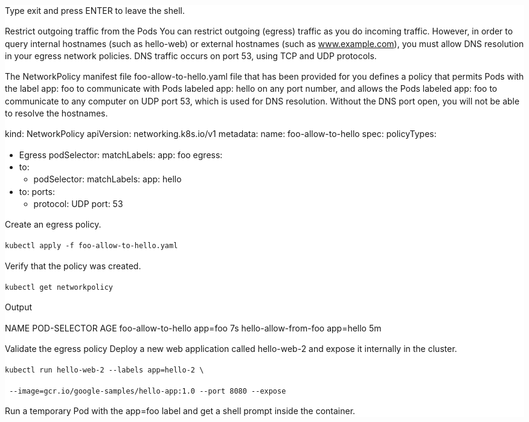 Type exit and press ENTER to leave the shell.

Restrict outgoing traffic from the Pods
You can restrict outgoing (egress) traffic as you do incoming traffic. However, in order to query internal hostnames (such as hello-web) or external hostnames (such as www.example.com), you must allow DNS resolution in your egress network policies. DNS traffic occurs on port 53, using TCP and UDP protocols.

The NetworkPolicy manifest file foo-allow-to-hello.yaml file that has been provided for you defines a policy that permits Pods with the label app: foo to communicate with Pods labeled app: hello on any port number, and allows the Pods labeled app: foo to communicate to any computer on UDP port 53, which is used for DNS resolution. Without the DNS port open, you will not be able to resolve the hostnames.

kind: NetworkPolicy
apiVersion: networking.k8s.io/v1
metadata:
  name: foo-allow-to-hello
spec:
  policyTypes:
  - Egress
  podSelector:
    matchLabels:
      app: foo
  egress:
  - to:
    - podSelector:
        matchLabels:
          app: hello
  - to:
    ports:
    - protocol: UDP
      port: 53

Create an egress policy.

`kubectl apply -f foo-allow-to-hello.yaml`

Verify that the policy was created.

`kubectl get networkpolicy`

Output

NAME                   POD-SELECTOR   AGE
foo-allow-to-hello     app=foo        7s
hello-allow-from-foo   app=hello      5m

Validate the egress policy
Deploy a new web application called hello-web-2 and expose it internally in the cluster.

`kubectl run hello-web-2 --labels app=hello-2 \`

 ` --image=gcr.io/google-samples/hello-app:1.0 --port 8080 --expose`

Run a temporary Pod with the app=foo label and get a shell prompt inside the container.
